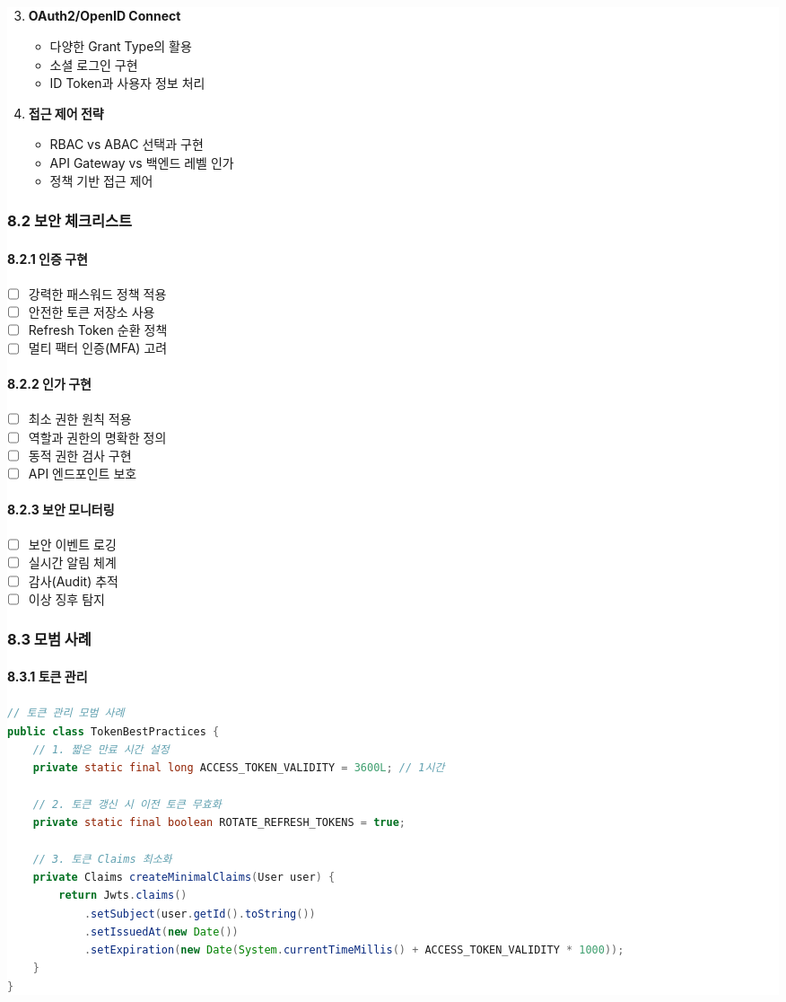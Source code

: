 3. **OAuth2/OpenID Connect**
   - 다양한 Grant Type의 활용
   - 소셜 로그인 구현
   - ID Token과 사용자 정보 처리

4. **접근 제어 전략**
   - RBAC vs ABAC 선택과 구현
   - API Gateway vs 백엔드 레벨 인가
   - 정책 기반 접근 제어

### 8.2 보안 체크리스트

#### 8.2.1 인증 구현
- [ ] 강력한 패스워드 정책 적용
- [ ] 안전한 토큰 저장소 사용
- [ ] Refresh Token 순환 정책
- [ ] 멀티 팩터 인증(MFA) 고려

#### 8.2.2 인가 구현
- [ ] 최소 권한 원칙 적용
- [ ] 역할과 권한의 명확한 정의
- [ ] 동적 권한 검사 구현
- [ ] API 엔드포인트 보호

#### 8.2.3 보안 모니터링
- [ ] 보안 이벤트 로깅
- [ ] 실시간 알림 체계
- [ ] 감사(Audit) 추적
- [ ] 이상 징후 탐지

### 8.3 모범 사례

#### 8.3.1 토큰 관리
```java
// 토큰 관리 모범 사례
public class TokenBestPractices {
    // 1. 짧은 만료 시간 설정
    private static final long ACCESS_TOKEN_VALIDITY = 3600L; // 1시간
    
    // 2. 토큰 갱신 시 이전 토큰 무효화
    private static final boolean ROTATE_REFRESH_TOKENS = true;
    
    // 3. 토큰 Claims 최소화
    private Claims createMinimalClaims(User user) {
        return Jwts.claims()
            .setSubject(user.getId().toString())
            .setIssuedAt(new Date())
            .setExpiration(new Date(System.currentTimeMillis() + ACCESS_TOKEN_VALIDITY * 1000));
    }
}
```

